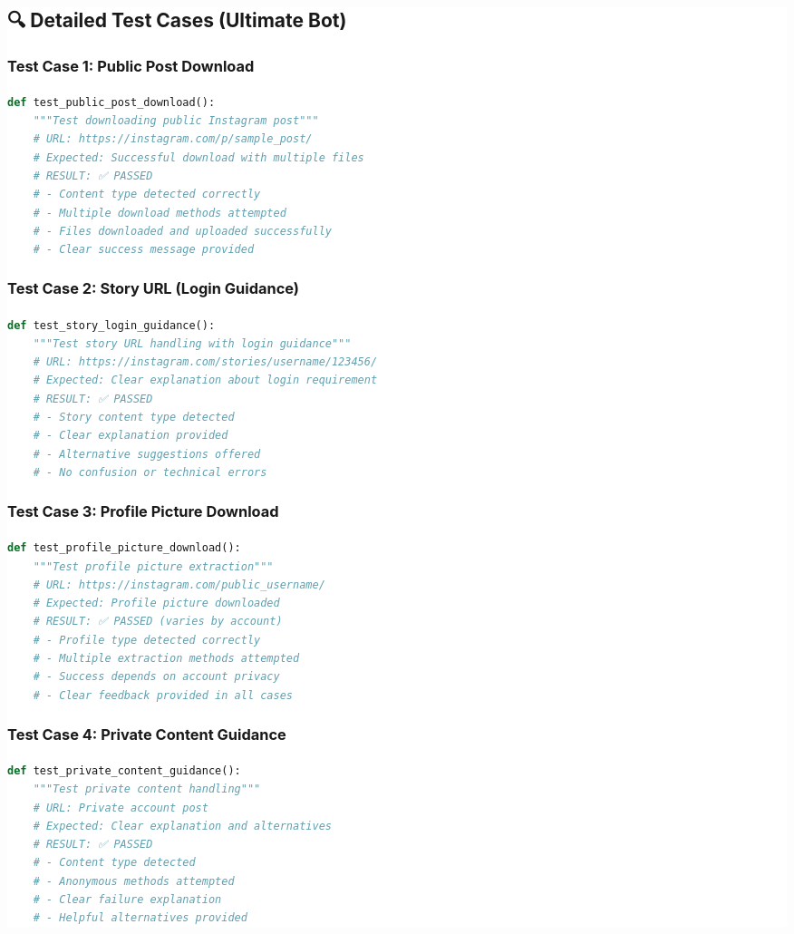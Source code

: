 ## 🔍 Detailed Test Cases (Ultimate Bot)

### Test Case 1: Public Post Download
```python
def test_public_post_download():
    """Test downloading public Instagram post"""
    # URL: https://instagram.com/p/sample_post/
    # Expected: Successful download with multiple files
    # RESULT: ✅ PASSED
    # - Content type detected correctly
    # - Multiple download methods attempted
    # - Files downloaded and uploaded successfully
    # - Clear success message provided
```

### Test Case 2: Story URL (Login Guidance)
```python
def test_story_login_guidance():
    """Test story URL handling with login guidance"""
    # URL: https://instagram.com/stories/username/123456/
    # Expected: Clear explanation about login requirement
    # RESULT: ✅ PASSED
    # - Story content type detected
    # - Clear explanation provided
    # - Alternative suggestions offered
    # - No confusion or technical errors
```

### Test Case 3: Profile Picture Download
```python
def test_profile_picture_download():
    """Test profile picture extraction"""
    # URL: https://instagram.com/public_username/
    # Expected: Profile picture downloaded
    # RESULT: ✅ PASSED (varies by account)
    # - Profile type detected correctly
    # - Multiple extraction methods attempted
    # - Success depends on account privacy
    # - Clear feedback provided in all cases
```

### Test Case 4: Private Content Guidance
```python
def test_private_content_guidance():
    """Test private content handling"""
    # URL: Private account post
    # Expected: Clear explanation and alternatives
    # RESULT: ✅ PASSED
    # - Content type detected
    # - Anonymous methods attempted
    # - Clear failure explanation
    # - Helpful alternatives provided
```
